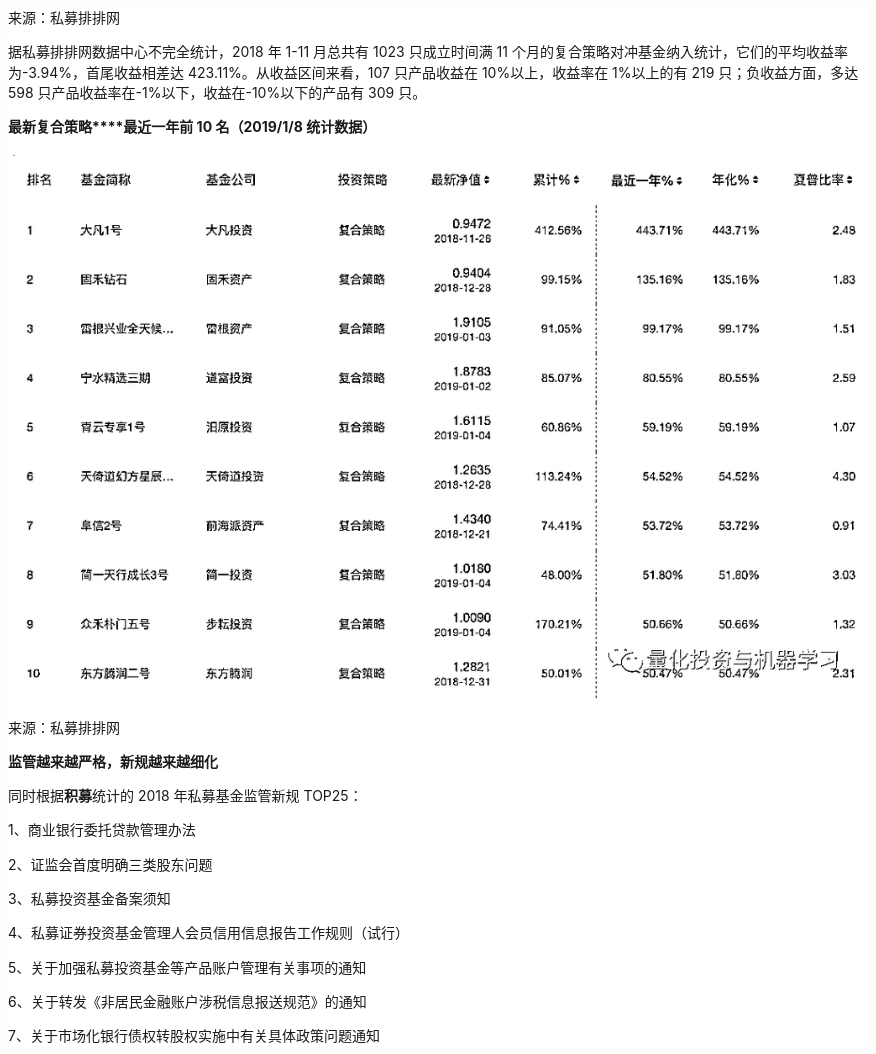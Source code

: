 
来源：私募排排网

据私募排排网数据中心不完全统计，2018 年 1-11 月总共有 1023 只成立时间满 11 个月的复合策略对冲基金纳入统计，它们的平均收益率为-3.94%，首尾收益相差达 423.11%。从收益区间来看，107 只产品收益在 10%以上，收益率在 1%以上的有 219 只；负收益方面，多达 598 只产品收益率在-1%以下，收益在-10%以下的产品有 309 只。

**最新复合策略****最近一年前 10 名（2019/1/8 统计数据）**

![](img/028bb171112b9710c42abf3f17530bfc.png)

来源：私募排排网

**监管越来越严格，新规越来越细化**

同时根据**积募**统计的 2018 年私募基金监管新规 TOP25：

1、商业银行委托贷款管理办法

2、证监会首度明确三类股东问题

3、私募投资基金备案须知

4、私募证券投资基金管理人会员信用信息报告工作规则（试行）

5、关于加强私募投资基金等产品账户管理有关事项的通知

6、关于转发《非居民金融账户涉税信息报送规范》的通知

7、关于市场化银行债权转股权实施中有关具体政策问题通知

